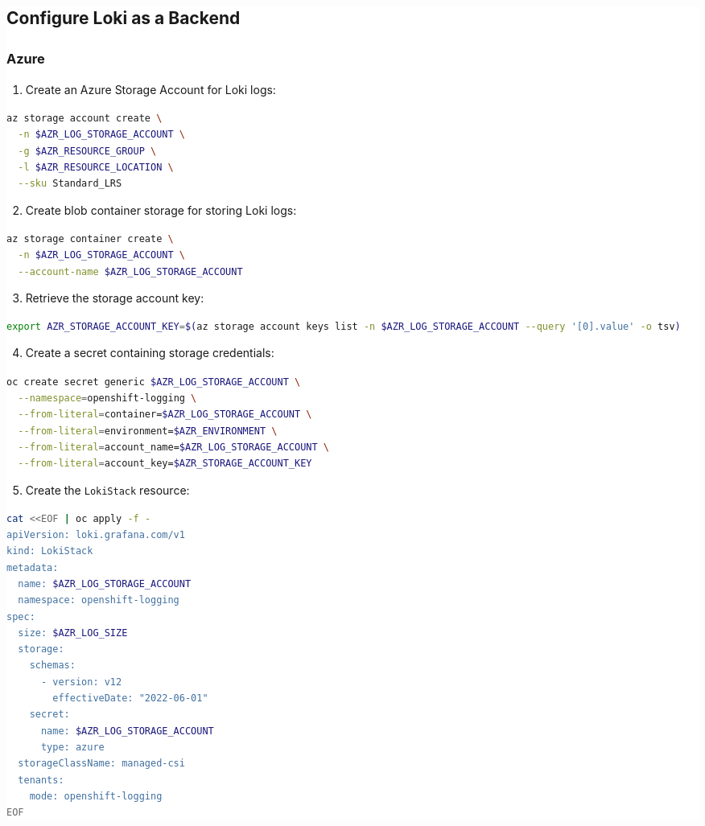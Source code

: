 
## Configure Loki as a Backend


### Azure

1. Create an Azure Storage Account for Loki logs:

```bash
az storage account create \
  -n $AZR_LOG_STORAGE_ACCOUNT \
  -g $AZR_RESOURCE_GROUP \
  -l $AZR_RESOURCE_LOCATION \
  --sku Standard_LRS
```

2. Create blob container storage for storing Loki logs:

```bash
az storage container create \
  -n $AZR_LOG_STORAGE_ACCOUNT \
  --account-name $AZR_LOG_STORAGE_ACCOUNT
```

3. Retrieve the storage account key:

```bash
export AZR_STORAGE_ACCOUNT_KEY=$(az storage account keys list -n $AZR_LOG_STORAGE_ACCOUNT --query '[0].value' -o tsv)
```

4. Create a secret containing storage credentials:

```bash
oc create secret generic $AZR_LOG_STORAGE_ACCOUNT \
  --namespace=openshift-logging \
  --from-literal=container=$AZR_LOG_STORAGE_ACCOUNT \
  --from-literal=environment=$AZR_ENVIRONMENT \
  --from-literal=account_name=$AZR_LOG_STORAGE_ACCOUNT \
  --from-literal=account_key=$AZR_STORAGE_ACCOUNT_KEY
```

5. Create the `LokiStack` resource:

```bash
cat <<EOF | oc apply -f -
apiVersion: loki.grafana.com/v1
kind: LokiStack
metadata:
  name: $AZR_LOG_STORAGE_ACCOUNT
  namespace: openshift-logging
spec:
  size: $AZR_LOG_SIZE
  storage:
    schemas:
      - version: v12
        effectiveDate: "2022-06-01"
    secret:
      name: $AZR_LOG_STORAGE_ACCOUNT
      type: azure
  storageClassName: managed-csi
  tenants:
    mode: openshift-logging
EOF
```

